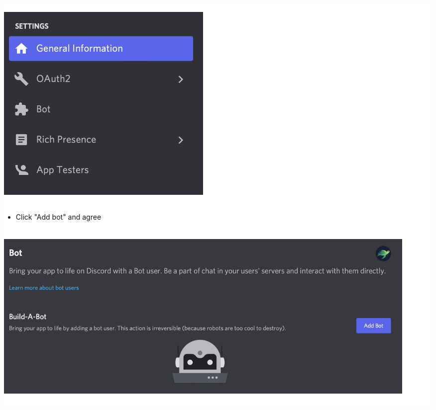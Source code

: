 <img src="resources/list.png" alt="Bot" style="height: 400px; width:400px;"/>

- Click "Add bot" and agree

<img src="resources/botcr.png" alt="The bot" style="height: 350px; width:800px;"/>
